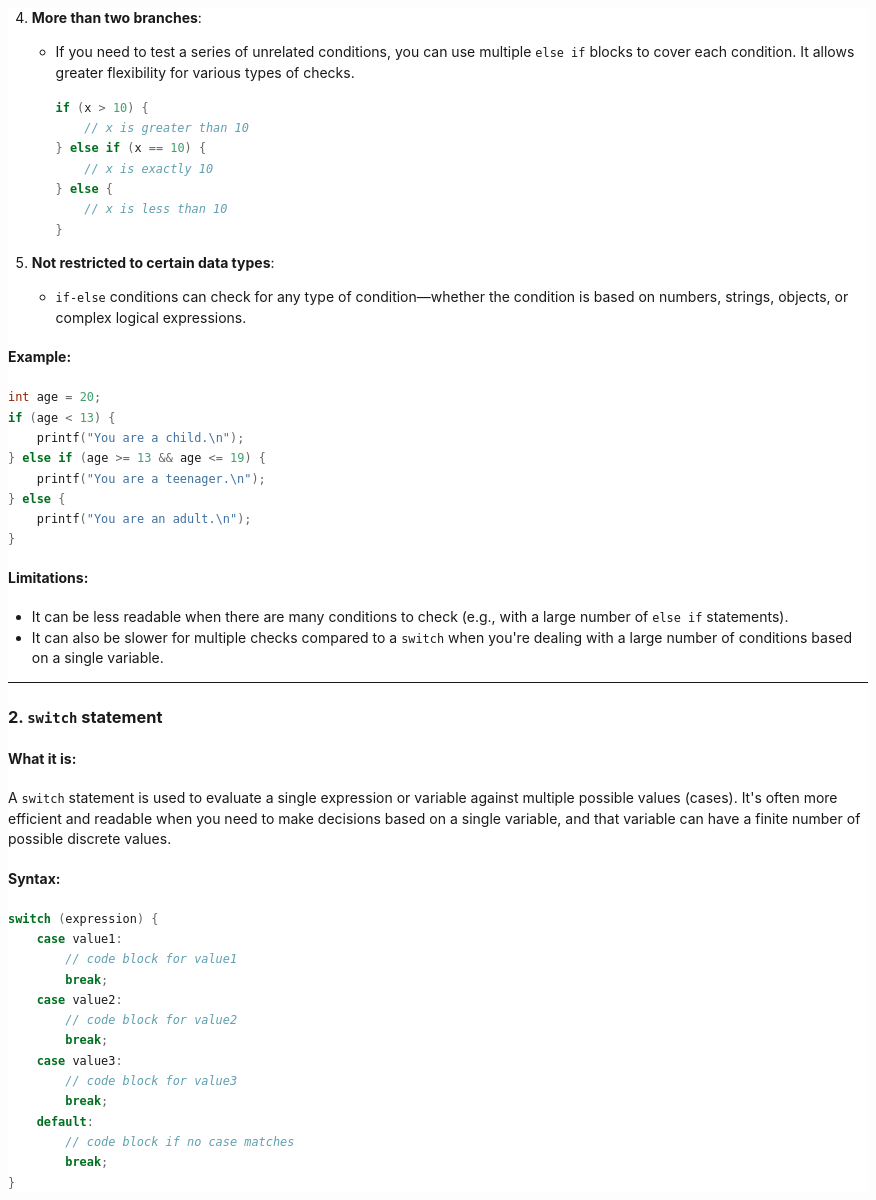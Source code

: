 4. **More than two branches**: 
   - If you need to test a series of unrelated conditions, you can use multiple `else if` blocks to cover each condition. It allows greater flexibility for various types of checks.
     ```c
     if (x > 10) {
         // x is greater than 10
     } else if (x == 10) {
         // x is exactly 10
     } else {
         // x is less than 10
     }
     ```

5. **Not restricted to certain data types**: 
   - `if-else` conditions can check for any type of condition—whether the condition is based on numbers, strings, objects, or complex logical expressions.

#### **Example:**
```c
int age = 20;
if (age < 13) {
    printf("You are a child.\n");
} else if (age >= 13 && age <= 19) {
    printf("You are a teenager.\n");
} else {
    printf("You are an adult.\n");
}
```

#### **Limitations:**
- It can be less readable when there are many conditions to check (e.g., with a large number of `else if` statements).
- It can also be slower for multiple checks compared to a `switch` when you're dealing with a large number of conditions based on a single variable.

---

### 2. **`switch` statement**

#### **What it is:**
A `switch` statement is used to evaluate a single expression or variable against multiple possible values (cases). It's often more efficient and readable when you need to make decisions based on a single variable, and that variable can have a finite number of possible discrete values.

#### **Syntax:**
```c
switch (expression) {
    case value1:
        // code block for value1
        break;
    case value2:
        // code block for value2
        break;
    case value3:
        // code block for value3
        break;
    default:
        // code block if no case matches
        break;
}
```
